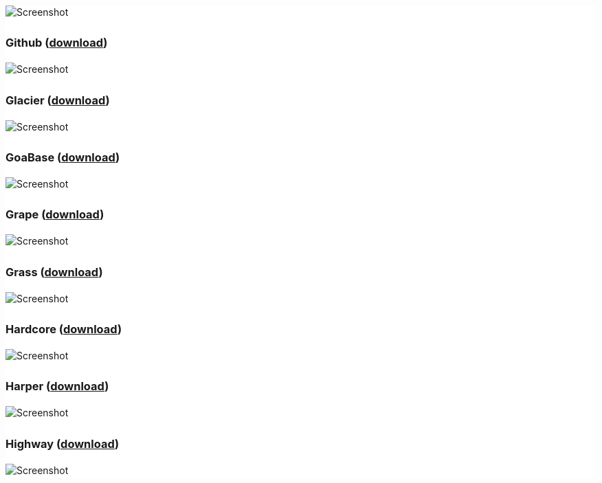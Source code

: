 ![Screenshot](screenshots/galaxy.png)

### Github ([download](<https://raw.githubusercontent.com/lysyi3m/macos-terminal-themes/master/themes/Github.terminal>))

![Screenshot](screenshots/github.png)

### Glacier ([download](<https://raw.githubusercontent.com/lysyi3m/macos-terminal-themes/master/themes/Glacier.terminal>))

![Screenshot](screenshots/glacier.png)

### GoaBase ([download](<https://raw.githubusercontent.com/lysyi3m/macos-terminal-themes/master/themes/GoaBase.terminal>))

![Screenshot](screenshots/goabase.png)

### Grape ([download](<https://raw.githubusercontent.com/lysyi3m/macos-terminal-themes/master/themes/Grape.terminal>))

![Screenshot](screenshots/grape.png)

### Grass ([download](<https://raw.githubusercontent.com/lysyi3m/macos-terminal-themes/master/themes/Grass.terminal>))

![Screenshot](screenshots/grass.png)

### Hardcore ([download](<https://raw.githubusercontent.com/lysyi3m/macos-terminal-themes/master/themes/Hardcore.terminal>))

![Screenshot](screenshots/hardcore.png)

### Harper ([download](<https://raw.githubusercontent.com/lysyi3m/macos-terminal-themes/master/themes/Harper.terminal>))

![Screenshot](screenshots/harper.png)

### Highway ([download](<https://raw.githubusercontent.com/lysyi3m/macos-terminal-themes/master/themes/Highway.terminal>))

![Screenshot](screenshots/highway.png)

